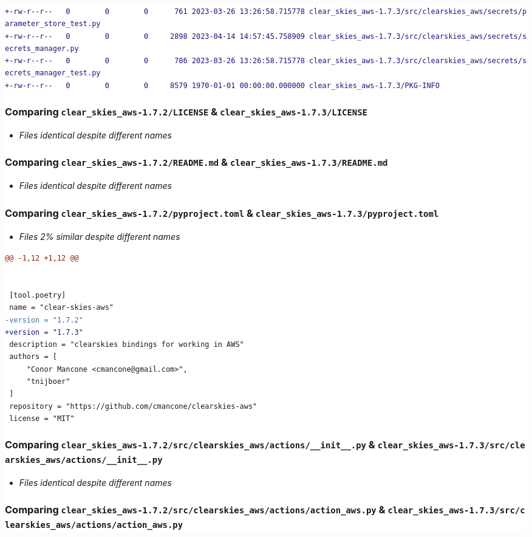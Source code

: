 ```diff
+-rw-r--r--   0        0        0      761 2023-03-26 13:26:58.715778 clear_skies_aws-1.7.3/src/clearskies_aws/secrets/parameter_store_test.py
+-rw-r--r--   0        0        0     2898 2023-04-14 14:57:45.758909 clear_skies_aws-1.7.3/src/clearskies_aws/secrets/secrets_manager.py
+-rw-r--r--   0        0        0      786 2023-03-26 13:26:58.715778 clear_skies_aws-1.7.3/src/clearskies_aws/secrets/secrets_manager_test.py
+-rw-r--r--   0        0        0     8579 1970-01-01 00:00:00.000000 clear_skies_aws-1.7.3/PKG-INFO
```

### Comparing `clear_skies_aws-1.7.2/LICENSE` & `clear_skies_aws-1.7.3/LICENSE`

 * *Files identical despite different names*

### Comparing `clear_skies_aws-1.7.2/README.md` & `clear_skies_aws-1.7.3/README.md`

 * *Files identical despite different names*

### Comparing `clear_skies_aws-1.7.2/pyproject.toml` & `clear_skies_aws-1.7.3/pyproject.toml`

 * *Files 2% similar despite different names*

```diff
@@ -1,12 +1,12 @@
 
 
 [tool.poetry]
 name = "clear-skies-aws"
-version = "1.7.2"
+version = "1.7.3"
 description = "clearskies bindings for working in AWS"
 authors = [
     "Conor Mancone <cmancone@gmail.com>",
     "tnijboer"
 ]
 repository = "https://github.com/cmancone/clearskies-aws"
 license = "MIT"
```

### Comparing `clear_skies_aws-1.7.2/src/clearskies_aws/actions/__init__.py` & `clear_skies_aws-1.7.3/src/clearskies_aws/actions/__init__.py`

 * *Files identical despite different names*

### Comparing `clear_skies_aws-1.7.2/src/clearskies_aws/actions/action_aws.py` & `clear_skies_aws-1.7.3/src/clearskies_aws/actions/action_aws.py`
